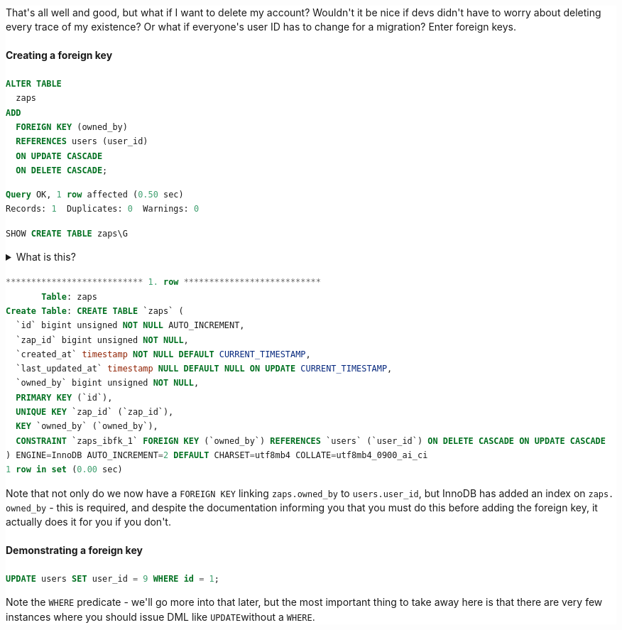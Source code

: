 That's all well and good, but what if I want to delete my account? Wouldn't it be nice if devs didn't have to worry about deleting every trace of my existence? Or what if everyone's user ID has to change for a migration? Enter foreign keys.

#### Creating a foreign key

```sql
ALTER TABLE
  zaps
ADD
  FOREIGN KEY (owned_by)
  REFERENCES users (user_id)
  ON UPDATE CASCADE
  ON DELETE CASCADE;
```

```sql
Query OK, 1 row affected (0.50 sec)
Records: 1  Duplicates: 0  Warnings: 0
```

```sql
SHOW CREATE TABLE zaps\G
```

<details><summary>What is this?</summary></details>

```sql
*************************** 1. row ***************************
       Table: zaps
Create Table: CREATE TABLE `zaps` (
  `id` bigint unsigned NOT NULL AUTO_INCREMENT,
  `zap_id` bigint unsigned NOT NULL,
  `created_at` timestamp NOT NULL DEFAULT CURRENT_TIMESTAMP,
  `last_updated_at` timestamp NULL DEFAULT NULL ON UPDATE CURRENT_TIMESTAMP,
  `owned_by` bigint unsigned NOT NULL,
  PRIMARY KEY (`id`),
  UNIQUE KEY `zap_id` (`zap_id`),
  KEY `owned_by` (`owned_by`),
  CONSTRAINT `zaps_ibfk_1` FOREIGN KEY (`owned_by`) REFERENCES `users` (`user_id`) ON DELETE CASCADE ON UPDATE CASCADE
) ENGINE=InnoDB AUTO_INCREMENT=2 DEFAULT CHARSET=utf8mb4 COLLATE=utf8mb4_0900_ai_ci
1 row in set (0.00 sec)
```

Note that not only do we now have a `FOREIGN KEY` linking `zaps.owned_by` to `users.user_id`, but InnoDB has added an index on `zaps.owned_by` - this is required, and despite the documentation informing you that you must do this before adding the foreign key, it actually does it for you if you don't.

#### Demonstrating a foreign key

```sql
UPDATE users SET user_id = 9 WHERE id = 1;
```

Note the `WHERE` predicate - we'll go more into that later, but the most important thing to take away here is that there are very few instances where you should issue DML like `UPDATE`without a `WHERE`.
